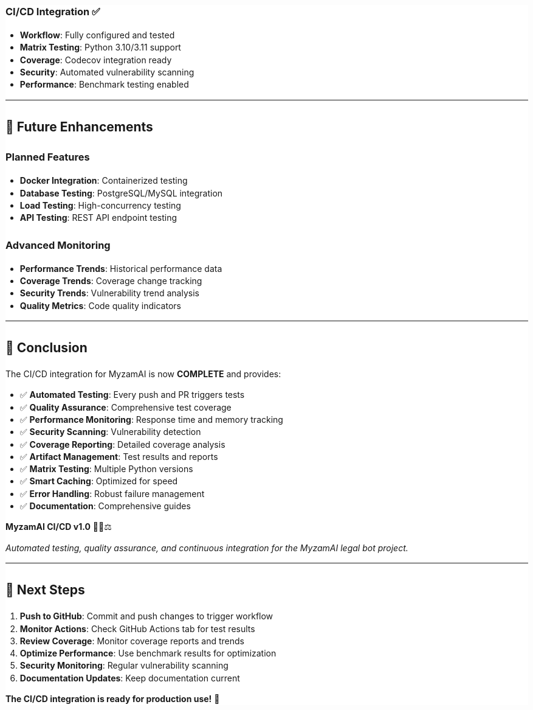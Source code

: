 ### **CI/CD Integration** ✅
- **Workflow**: Fully configured and tested
- **Matrix Testing**: Python 3.10/3.11 support
- **Coverage**: Codecov integration ready
- **Security**: Automated vulnerability scanning
- **Performance**: Benchmark testing enabled

---

## 🔮 **Future Enhancements**

### **Planned Features**
- **Docker Integration**: Containerized testing
- **Database Testing**: PostgreSQL/MySQL integration
- **Load Testing**: High-concurrency testing
- **API Testing**: REST API endpoint testing

### **Advanced Monitoring**
- **Performance Trends**: Historical performance data
- **Coverage Trends**: Coverage change tracking
- **Security Trends**: Vulnerability trend analysis
- **Quality Metrics**: Code quality indicators

---

## 🎯 **Conclusion**

The CI/CD integration for MyzamAI is now **COMPLETE** and provides:

- ✅ **Automated Testing**: Every push and PR triggers tests
- ✅ **Quality Assurance**: Comprehensive test coverage
- ✅ **Performance Monitoring**: Response time and memory tracking
- ✅ **Security Scanning**: Vulnerability detection
- ✅ **Coverage Reporting**: Detailed coverage analysis
- ✅ **Artifact Management**: Test results and reports
- ✅ **Matrix Testing**: Multiple Python versions
- ✅ **Smart Caching**: Optimized for speed
- ✅ **Error Handling**: Robust failure management
- ✅ **Documentation**: Comprehensive guides

**MyzamAI CI/CD v1.0** 🚀🧪⚖️

*Automated testing, quality assurance, and continuous integration for the MyzamAI legal bot project.*

---

## 🚀 **Next Steps**

1. **Push to GitHub**: Commit and push changes to trigger workflow
2. **Monitor Actions**: Check GitHub Actions tab for test results
3. **Review Coverage**: Monitor coverage reports and trends
4. **Optimize Performance**: Use benchmark results for optimization
5. **Security Monitoring**: Regular vulnerability scanning
6. **Documentation Updates**: Keep documentation current

**The CI/CD integration is ready for production use!** 🎉
